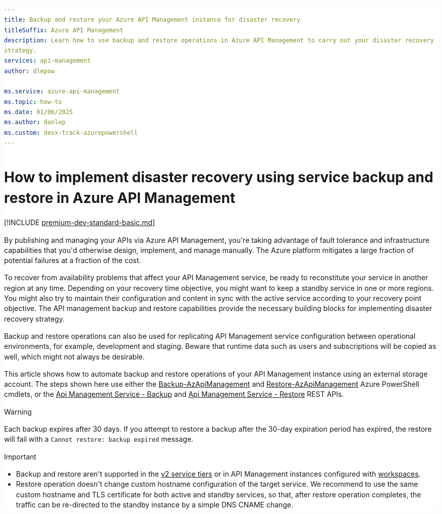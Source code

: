 ```yaml
---
title: Backup and restore your Azure API Management instance for disaster recovery
titleSuffix: Azure API Management
description: Learn how to use backup and restore operations in Azure API Management to carry out your disaster recovery strategy.
services: api-management
author: dlepow

ms.service: azure-api-management
ms.topic: how-to
ms.date: 01/06/2025
ms.author: danlep 
ms.custom: devx-track-azurepowershell
---
```


# How to implement disaster recovery using service backup and restore in Azure API Management

[!INCLUDE [premium-dev-standard-basic.md](../../includes/api-management-availability-premium-dev-standard-basic.md)]

By publishing and managing your APIs via Azure API Management, you're taking advantage of fault tolerance and infrastructure capabilities that you'd otherwise design, implement, and manage manually. The Azure platform mitigates a large fraction of potential failures at a fraction of the cost.

To recover from availability problems that affect your API Management service, be ready to reconstitute your service in another region at any time. Depending on your recovery time objective, you might want to keep a standby service in one or more regions. You might also try to maintain their configuration and content in sync with the active service according to your recovery point objective. The API management backup and restore capabilities provide the necessary building blocks for implementing disaster recovery strategy.

Backup and restore operations can also be used for replicating API Management service configuration between operational environments, for example, development and staging. Beware that runtime data such as users and subscriptions will be copied as well, which might not always be desirable.

This article shows how to automate backup and restore operations of your API Management instance using an external storage account. The steps shown here use either the [Backup-AzApiManagement](/powershell/module/az.apimanagement/backup-azapimanagement) and [Restore-AzApiManagement](/powershell/module/az.apimanagement/restore-azapimanagement) Azure PowerShell cmdlets, or the [Api Management Service - Backup](/rest/api/apimanagement/current-ga/api-management-service/backup) and [Api Management Service - Restore](/rest/api/apimanagement/current-ga/api-management-service/restore) REST APIs.


> [!WARNING]
> Each backup expires after 30 days. If you attempt to restore a backup after the 30-day expiration period has expired, the restore will fail with a `Cannot restore: backup expired` message.

> [!IMPORTANT]
> * Backup and restore aren't supported in the [v2 service tiers](v2-service-tiers-overview.md) or in API Management instances configured with [workspaces](workspaces-overview.md).
> * Restore operation doesn't change custom hostname configuration of the target service. We recommend to use the same custom hostname and TLS certificate for both active and standby services, so that, after restore operation completes, the traffic can be re-directed to the standby instance by a simple DNS CNAME change.


[backup an api management service]: #step1
[restore an api management service]: #step2
[azure api management rest api]: /rest/api/apimanagement/apimanagementrest/api-management-rest
[api-management-add-aad-application]: ./media/api-management-howto-disaster-recovery-backup-restore/api-management-add-aad-application.png
[api-management-aad-permissions]: ./media/api-management-howto-disaster-recovery-backup-restore/api-management-aad-permissions.png
[api-management-aad-permissions-add]: ./media/api-management-howto-disaster-recovery-backup-restore/api-management-aad-permissions-add.png
[api-management-aad-delegated-permissions]: ./media/api-management-howto-disaster-recovery-backup-restore/api-management-aad-delegated-permissions.png
[api-management-aad-default-directory]: ./media/api-management-howto-disaster-recovery-backup-restore/api-management-aad-default-directory.png
[api-management-aad-resources]: ./media/api-management-howto-disaster-recovery-backup-restore/api-management-aad-resources.png
[api-management-arm-token]: ./media/api-management-howto-disaster-recovery-backup-restore/api-management-arm-token.png
[api-management-endpoint]: ./media/api-management-howto-disaster-recovery-backup-restore/api-management-endpoint.png
[control-plane-ip-address]: virtual-network-reference.md#control-plane-ip-addresses
[azure-storage-ip-firewall]: ../storage/common/storage-network-security.md#grant-access-from-an-internet-ip-range